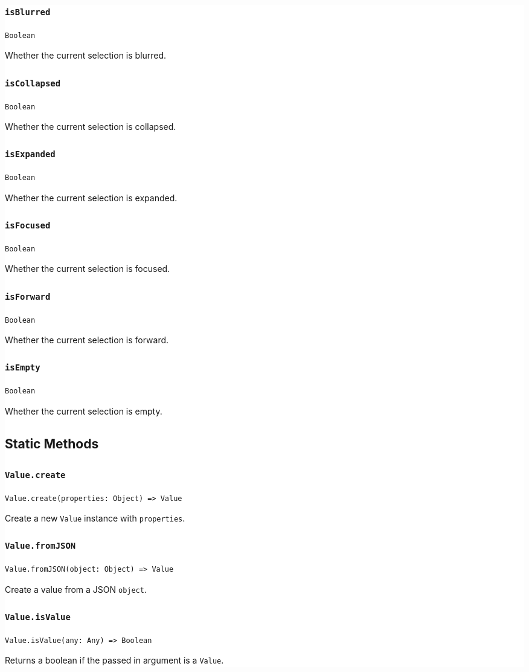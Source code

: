 ### `isBlurred`

`Boolean`

Whether the current selection is blurred.

### `isCollapsed`

`Boolean`

Whether the current selection is collapsed.

### `isExpanded`

`Boolean`

Whether the current selection is expanded.

### `isFocused`

`Boolean`

Whether the current selection is focused.

### `isForward`

`Boolean`

Whether the current selection is forward.

### `isEmpty`

`Boolean`

Whether the current selection is empty.

## Static Methods

### `Value.create`

`Value.create(properties: Object) => Value`

Create a new `Value` instance with `properties`.

### `Value.fromJSON`

`Value.fromJSON(object: Object) => Value`

Create a value from a JSON `object`.

### `Value.isValue`

`Value.isValue(any: Any) => Boolean`

Returns a boolean if the passed in argument is a `Value`.
